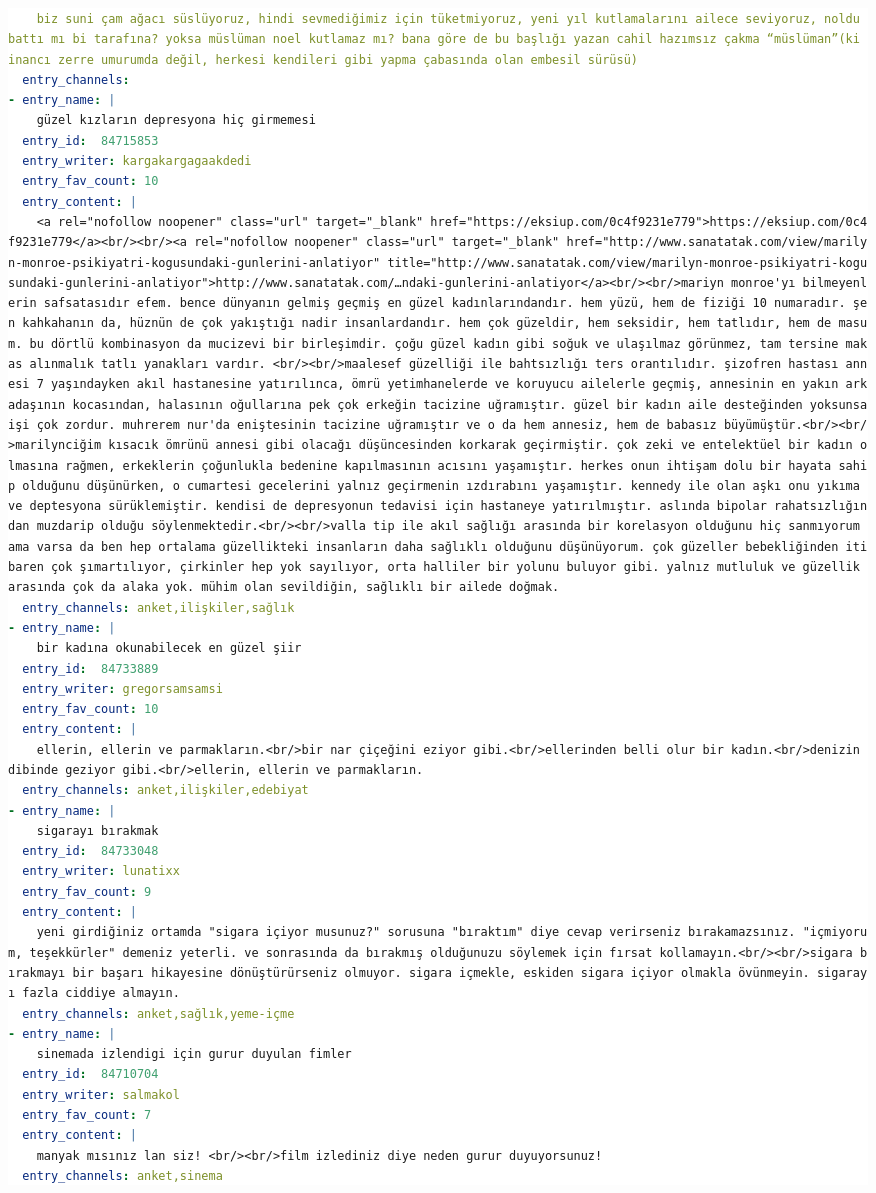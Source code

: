 ```yaml
    biz suni çam ağacı süslüyoruz, hindi sevmediğimiz için tüketmiyoruz, yeni yıl kutlamalarını ailece seviyoruz, noldu battı mı bi tarafına? yoksa müslüman noel kutlamaz mı? bana göre de bu başlığı yazan cahil hazımsız çakma “müslüman”(ki inancı zerre umurumda değil, herkesi kendileri gibi yapma çabasında olan embesil sürüsü)
  entry_channels: 
- entry_name: |
    güzel kızların depresyona hiç girmemesi
  entry_id:  84715853
  entry_writer: kargakargagaakdedi
  entry_fav_count: 10
  entry_content: |
    <a rel="nofollow noopener" class="url" target="_blank" href="https://eksiup.com/0c4f9231e779">https://eksiup.com/0c4f9231e779</a><br/><br/><a rel="nofollow noopener" class="url" target="_blank" href="http://www.sanatatak.com/view/marilyn-monroe-psikiyatri-kogusundaki-gunlerini-anlatiyor" title="http://www.sanatatak.com/view/marilyn-monroe-psikiyatri-kogusundaki-gunlerini-anlatiyor">http://www.sanatatak.com/…ndaki-gunlerini-anlatiyor</a><br/><br/>mariyn monroe'yı bilmeyenlerin safsatasıdır efem. bence dünyanın gelmiş geçmiş en güzel kadınlarındandır. hem yüzü, hem de fiziği 10 numaradır. şen kahkahanın da, hüznün de çok yakıştığı nadir insanlardandır. hem çok güzeldir, hem seksidir, hem tatlıdır, hem de masum. bu dörtlü kombinasyon da mucizevi bir birleşimdir. çoğu güzel kadın gibi soğuk ve ulaşılmaz görünmez, tam tersine makas alınmalık tatlı yanakları vardır. <br/><br/>maalesef güzelliği ile bahtsızlığı ters orantılıdır. şizofren hastası annesi 7 yaşındayken akıl hastanesine yatırılınca, ömrü yetimhanelerde ve koruyucu ailelerle geçmiş, annesinin en yakın arkadaşının kocasından, halasının oğullarına pek çok erkeğin tacizine uğramıştır. güzel bir kadın aile desteğinden yoksunsa işi çok zordur. muhrerem nur'da eniştesinin tacizine uğramıştır ve o da hem annesiz, hem de babasız büyümüştür.<br/><br/>marilynciğim kısacık ömrünü annesi gibi olacağı düşüncesinden korkarak geçirmiştir. çok zeki ve entelektüel bir kadın olmasına rağmen, erkeklerin çoğunlukla bedenine kapılmasının acısını yaşamıştır. herkes onun ihtişam dolu bir hayata sahip olduğunu düşünürken, o cumartesi gecelerini yalnız geçirmenin ızdırabını yaşamıştır. kennedy ile olan aşkı onu yıkıma ve deptesyona sürüklemiştir. kendisi de depresyonun tedavisi için hastaneye yatırılmıştır. aslında bipolar rahatsızlığından muzdarip olduğu söylenmektedir.<br/><br/>valla tip ile akıl sağlığı arasında bir korelasyon olduğunu hiç sanmıyorum ama varsa da ben hep ortalama güzellikteki insanların daha sağlıklı olduğunu düşünüyorum. çok güzeller bebekliğinden itibaren çok şımartılıyor, çirkinler hep yok sayılıyor, orta halliler bir yolunu buluyor gibi. yalnız mutluluk ve güzellik arasında çok da alaka yok. mühim olan sevildiğin, sağlıklı bir ailede doğmak.
  entry_channels: anket,ilişkiler,sağlık
- entry_name: |
    bir kadına okunabilecek en güzel şiir
  entry_id:  84733889
  entry_writer: gregorsamsamsi
  entry_fav_count: 10
  entry_content: |
    ellerin, ellerin ve parmakların.<br/>bir nar çiçeğini eziyor gibi.<br/>ellerinden belli olur bir kadın.<br/>denizin dibinde geziyor gibi.<br/>ellerin, ellerin ve parmakların.
  entry_channels: anket,ilişkiler,edebiyat
- entry_name: |
    sigarayı bırakmak
  entry_id:  84733048
  entry_writer: lunatixx
  entry_fav_count: 9
  entry_content: |
    yeni girdiğiniz ortamda "sigara içiyor musunuz?" sorusuna "bıraktım" diye cevap verirseniz bırakamazsınız. "içmiyorum, teşekkürler" demeniz yeterli. ve sonrasında da bırakmış olduğunuzu söylemek için fırsat kollamayın.<br/><br/>sigara bırakmayı bir başarı hikayesine dönüştürürseniz olmuyor. sigara içmekle, eskiden sigara içiyor olmakla övünmeyin. sigarayı fazla ciddiye almayın.
  entry_channels: anket,sağlık,yeme-içme
- entry_name: |
    sinemada izlendigi için gurur duyulan fimler
  entry_id:  84710704
  entry_writer: salmakol
  entry_fav_count: 7
  entry_content: |
    manyak mısınız lan siz! <br/><br/>film izlediniz diye neden gurur duyuyorsunuz!
  entry_channels: anket,sinema
```